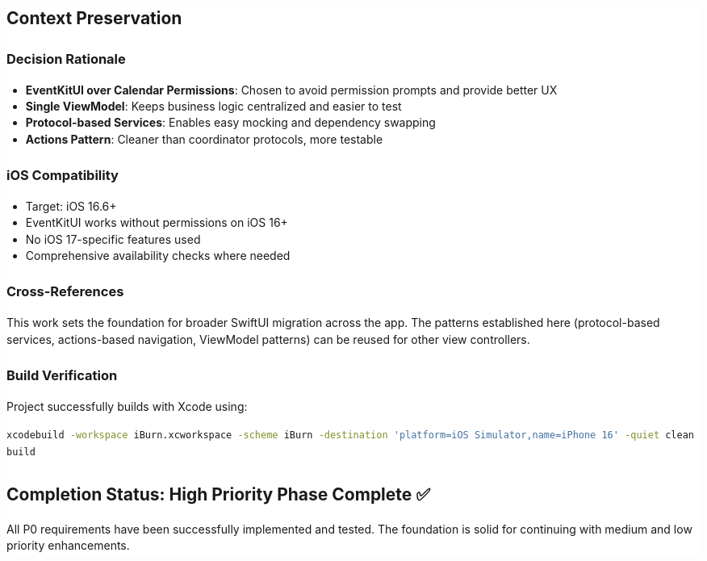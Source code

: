 ## Context Preservation

### Decision Rationale
- **EventKitUI over Calendar Permissions**: Chosen to avoid permission prompts and provide better UX
- **Single ViewModel**: Keeps business logic centralized and easier to test
- **Protocol-based Services**: Enables easy mocking and dependency swapping
- **Actions Pattern**: Cleaner than coordinator protocols, more testable

### iOS Compatibility
- Target: iOS 16.6+
- EventKitUI works without permissions on iOS 16+
- No iOS 17-specific features used
- Comprehensive availability checks where needed

### Cross-References
This work sets the foundation for broader SwiftUI migration across the app. The patterns established here (protocol-based services, actions-based navigation, ViewModel patterns) can be reused for other view controllers.

### Build Verification
Project successfully builds with Xcode using:
```bash
xcodebuild -workspace iBurn.xcworkspace -scheme iBurn -destination 'platform=iOS Simulator,name=iPhone 16' -quiet clean build
```

## Completion Status: High Priority Phase Complete ✅

All P0 requirements have been successfully implemented and tested. The foundation is solid for continuing with medium and low priority enhancements.